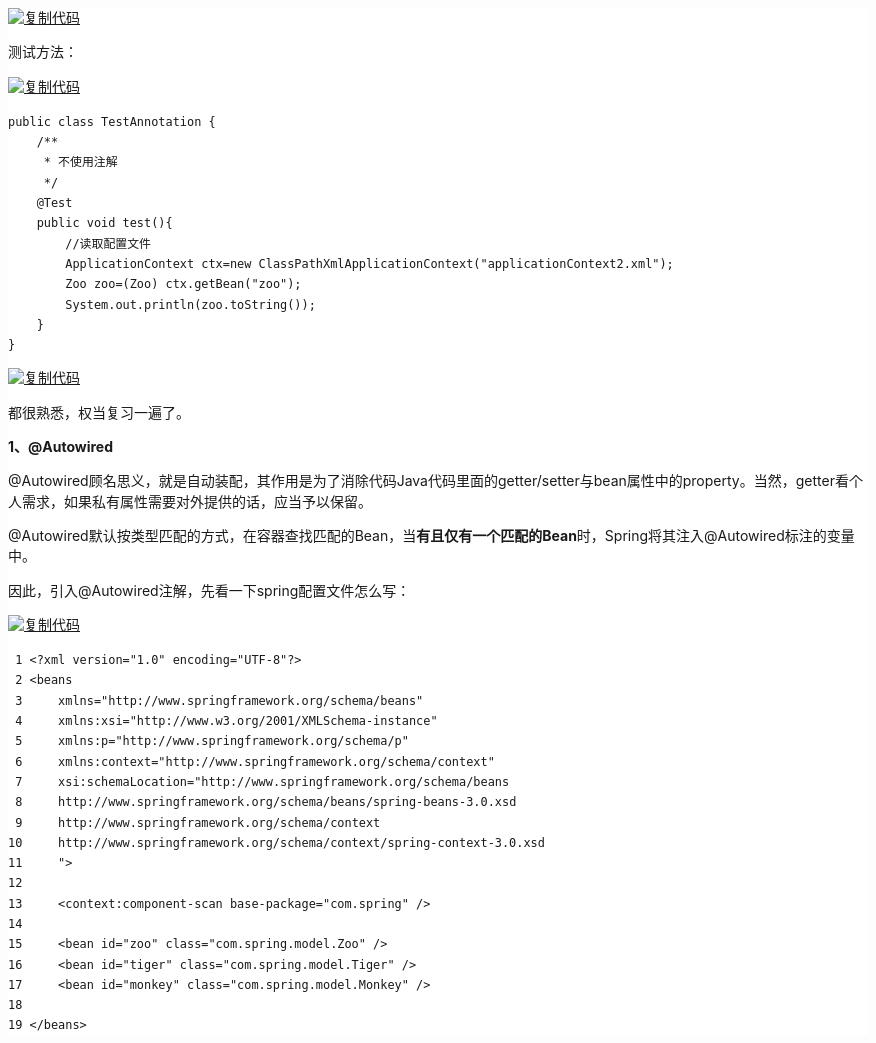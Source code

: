 [![复制代码](https://common.cnblogs.com/images/copycode.gif)](javascript:void(0);)

测试方法：

[![复制代码](https://common.cnblogs.com/images/copycode.gif)](javascript:void(0);)

```
public class TestAnnotation {
    /**
     * 不使用注解
     */
    @Test
    public void test(){
        //读取配置文件
        ApplicationContext ctx=new ClassPathXmlApplicationContext("applicationContext2.xml");
        Zoo zoo=(Zoo) ctx.getBean("zoo");
        System.out.println(zoo.toString());
    }
}
```

[![复制代码](https://common.cnblogs.com/images/copycode.gif)](javascript:void(0);)

都很熟悉，权当复习一遍了。

**1、@Autowired**

@Autowired顾名思义，就是自动装配，其作用是为了消除代码Java代码里面的getter/setter与bean属性中的property。当然，getter看个人需求，如果私有属性需要对外提供的话，应当予以保留。

@Autowired默认按类型匹配的方式，在容器查找匹配的Bean，当**有且仅有一个匹配的Bean**时，Spring将其注入@Autowired标注的变量中。

因此，引入@Autowired注解，先看一下spring配置文件怎么写：

[![复制代码](https://common.cnblogs.com/images/copycode.gif)](javascript:void(0);)

```
 1 <?xml version="1.0" encoding="UTF-8"?>
 2 <beans
 3     xmlns="http://www.springframework.org/schema/beans"
 4     xmlns:xsi="http://www.w3.org/2001/XMLSchema-instance"
 5     xmlns:p="http://www.springframework.org/schema/p"
 6     xmlns:context="http://www.springframework.org/schema/context"
 7     xsi:schemaLocation="http://www.springframework.org/schema/beans
 8     http://www.springframework.org/schema/beans/spring-beans-3.0.xsd
 9     http://www.springframework.org/schema/context
10     http://www.springframework.org/schema/context/spring-context-3.0.xsd
11     ">
12     
13     <context:component-scan base-package="com.spring" />
14     
15     <bean id="zoo" class="com.spring.model.Zoo" />
16     <bean id="tiger" class="com.spring.model.Tiger" />
17     <bean id="monkey" class="com.spring.model.Monkey" />
18 
19 </beans>
```
